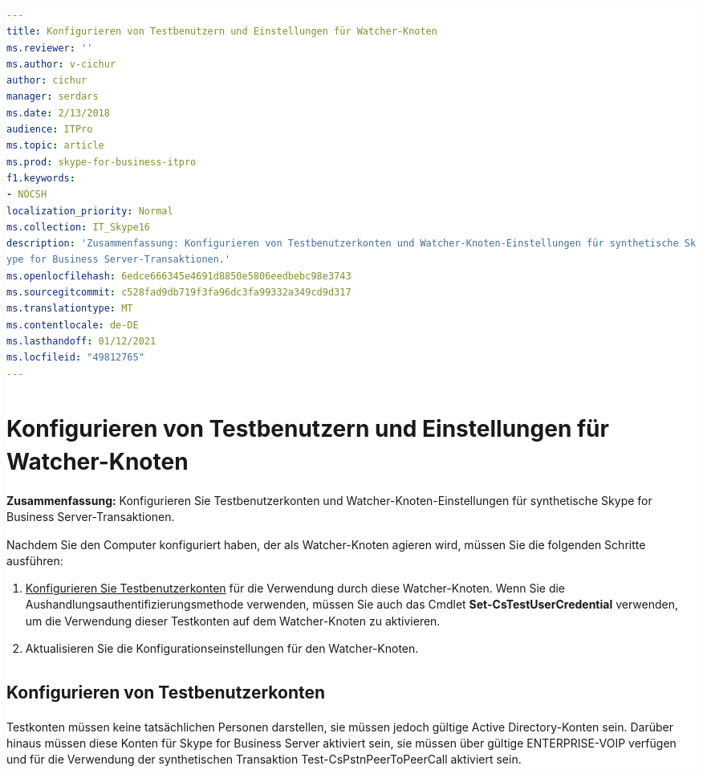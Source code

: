 ```yaml
---
title: Konfigurieren von Testbenutzern und Einstellungen für Watcher-Knoten
ms.reviewer: ''
ms.author: v-cichur
author: cichur
manager: serdars
ms.date: 2/13/2018
audience: ITPro
ms.topic: article
ms.prod: skype-for-business-itpro
f1.keywords:
- NOCSH
localization_priority: Normal
ms.collection: IT_Skype16
description: 'Zusammenfassung: Konfigurieren von Testbenutzerkonten und Watcher-Knoten-Einstellungen für synthetische Skype for Business Server-Transaktionen.'
ms.openlocfilehash: 6edce666345e4691d8850e5806eedbebc98e3743
ms.sourcegitcommit: c528fad9db719f3fa96dc3fa99332a349cd9d317
ms.translationtype: MT
ms.contentlocale: de-DE
ms.lasthandoff: 01/12/2021
ms.locfileid: "49812765"
---
```

# <a name="configure-watcher-node-test-users-and-settings"></a>Konfigurieren von Testbenutzern und Einstellungen für Watcher-Knoten
 
**Zusammenfassung:** Konfigurieren Sie Testbenutzerkonten und Watcher-Knoten-Einstellungen für synthetische Skype for Business Server-Transaktionen.
  
Nachdem Sie den Computer konfiguriert haben, der als Watcher-Knoten agieren wird, müssen Sie die folgenden Schritte ausführen:
  
1. [Konfigurieren Sie Testbenutzerkonten](test-users-and-settings-2019.md#testuser) für die Verwendung durch diese Watcher-Knoten. Wenn Sie die Aushandlungsauthentifizierungsmethode verwenden, müssen Sie auch das Cmdlet **Set-CsTestUserCredential** verwenden, um die Verwendung dieser Testkonten auf dem Watcher-Knoten zu aktivieren.
    
2. Aktualisieren Sie die Konfigurationseinstellungen für den Watcher-Knoten.
    
## <a name="configure-test-user-accounts"></a>Konfigurieren von Testbenutzerkonten
<a name="testuser"> </a>

Testkonten müssen keine tatsächlichen Personen darstellen, sie müssen jedoch gültige Active Directory-Konten sein. Darüber hinaus müssen diese Konten für Skype for Business Server aktiviert sein, sie müssen über gültige ENTERPRISE-VOIP verfügen und für die Verwendung der synthetischen Transaktion Test-CsPstnPeerToPeerCall aktiviert sein. 
  